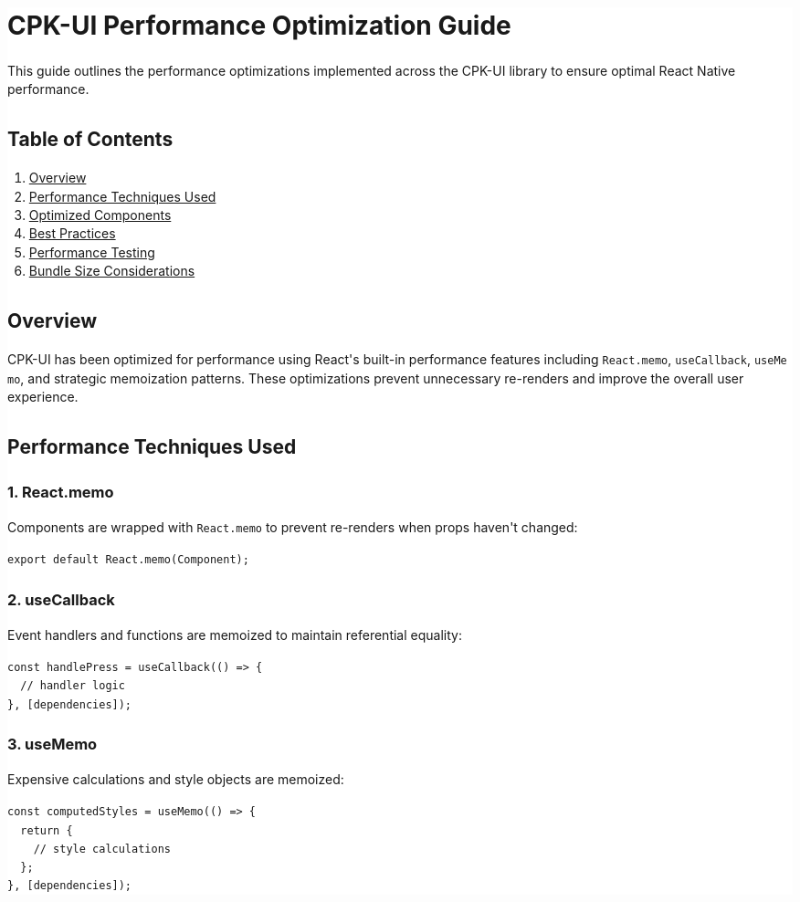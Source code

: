 # CPK-UI Performance Optimization Guide

This guide outlines the performance optimizations implemented across the CPK-UI library to ensure optimal React Native performance.

## Table of Contents

1. [Overview](#overview)
2. [Performance Techniques Used](#performance-techniques-used)
3. [Optimized Components](#optimized-components)
4. [Best Practices](#best-practices)
5. [Performance Testing](#performance-testing)
6. [Bundle Size Considerations](#bundle-size-considerations)

## Overview

CPK-UI has been optimized for performance using React's built-in performance features including `React.memo`, `useCallback`, `useMemo`, and strategic memoization patterns. These optimizations prevent unnecessary re-renders and improve the overall user experience.

## Performance Techniques Used

### 1. React.memo

Components are wrapped with `React.memo` to prevent re-renders when props haven't changed:

```tsx
export default React.memo(Component);
```

### 2. useCallback

Event handlers and functions are memoized to maintain referential equality:

```tsx
const handlePress = useCallback(() => {
  // handler logic
}, [dependencies]);
```

### 3. useMemo

Expensive calculations and style objects are memoized:

```tsx
const computedStyles = useMemo(() => {
  return {
    // style calculations
  };
}, [dependencies]);
```
